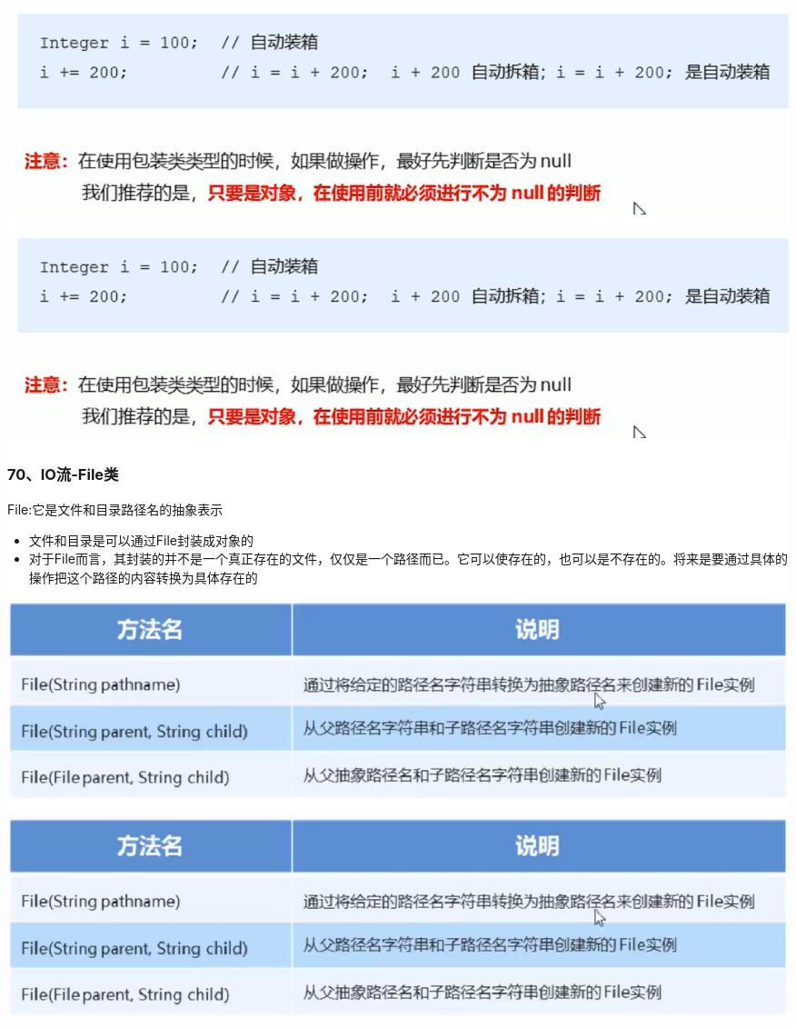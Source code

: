 ![Image text](https://github.com/cyy12321/javaBaseStudy/blob/master/image/自动装箱和拆箱.png)

![avatar](image\自动装箱和拆箱.png)

### 70、IO流-File类

File:它是文件和目录路径名的抽象表示

- 文件和目录是可以通过File封装成对象的
- 对于File而言，其封装的并不是一个真正存在的文件，仅仅是一个路径而已。它可以使存在的，也可以是不存在的。将来是要通过具体的操作把这个路径的内容转换为具体存在的

![Image text](https://github.com/cyy12321/javaBaseStudy/blob/master/image/File构造方法.png)

![avatar](image\File构造方法.png)
